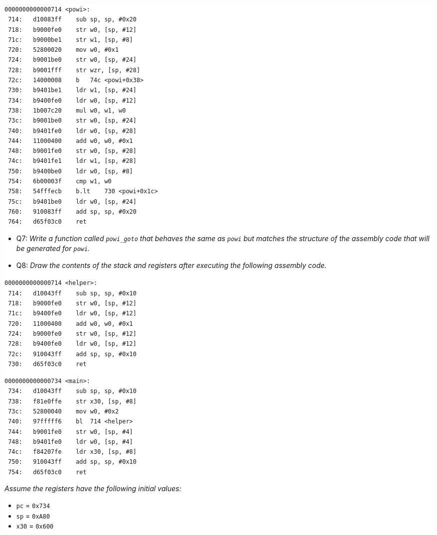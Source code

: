 ```
0000000000000714 <powi>:
 714:   d10083ff    sub sp, sp, #0x20
 718:   b9000fe0    str w0, [sp, #12]
 71c:   b9000be1    str w1, [sp, #8]
 720:   52800020    mov w0, #0x1
 724:   b9001be0    str w0, [sp, #24]
 728:   b9001fff    str wzr, [sp, #28]
 72c:   14000008    b   74c <powi+0x38>
 730:   b9401be1    ldr w1, [sp, #24]
 734:   b9400fe0    ldr w0, [sp, #12]
 738:   1b007c20    mul w0, w1, w0
 73c:   b9001be0    str w0, [sp, #24]
 740:   b9401fe0    ldr w0, [sp, #28]
 744:   11000400    add w0, w0, #0x1
 748:   b9001fe0    str w0, [sp, #28]
 74c:   b9401fe1    ldr w1, [sp, #28]
 750:   b9400be0    ldr w0, [sp, #8]
 754:   6b00003f    cmp w1, w0
 758:   54fffecb    b.lt    730 <powi+0x1c>
 75c:   b9401be0    ldr w0, [sp, #24]
 760:   910083ff    add sp, sp, #0x20
 764:   d65f03c0    ret
```

* Q7: _Write a function called `powi_goto` that behaves the same as `powi` but matches the structure of the assembly code that will be generated for `powi`._

<div style="page-break-after:always;"></div>

* Q8: _Draw the contents of the stack and registers after executing the following assembly code._

```
0000000000000714 <helper>:
 714:   d10043ff    sub sp, sp, #0x10
 718:   b9000fe0    str w0, [sp, #12]
 71c:   b9400fe0    ldr w0, [sp, #12]
 720:   11000400    add w0, w0, #0x1
 724:   b9000fe0    str w0, [sp, #12]
 728:   b9400fe0    ldr w0, [sp, #12]
 72c:   910043ff    add sp, sp, #0x10
 730:   d65f03c0    ret
```

```
0000000000000734 <main>:
 734:   d10043ff    sub sp, sp, #0x10
 738:   f81e0ffe    str x30, [sp, #8]
 73c:   52800040    mov w0, #0x2
 740:   97fffff6    bl  714 <helper>
 744:   b9001fe0    str w0, [sp, #4]
 748:   b9401fe0    ldr w0, [sp, #4]
 74c:   f84207fe    ldr x30, [sp, #8]
 750:   910043ff    add sp, sp, #0x10
 754:   d65f03c0    ret
```

_Assume the registers have the following initial values:_
* `pc` = `0x734`
* `sp` = `0xA80`
* `x30` = `0x600`
